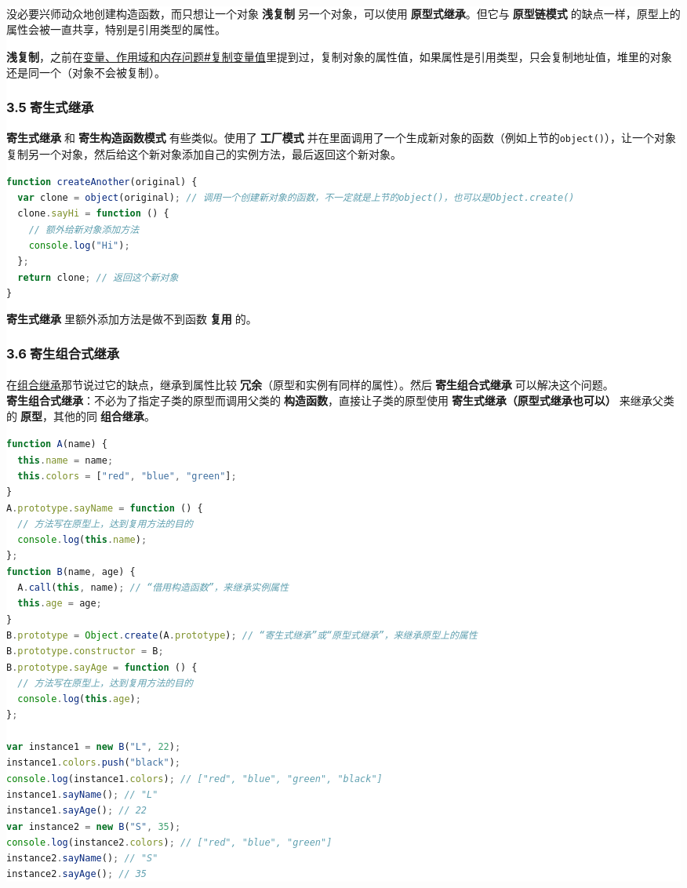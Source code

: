 没必要兴师动众地创建构造函数，而只想让一个对象 **浅复制** 另一个对象，可以使用 **原型式继承**。但它与 **原型链模式** 的缺点一样，原型上的属性会被一直共享，特别是引用类型的属性。

**浅复制**，之前在[变量、作用域和内存问题#复制变量值](./2.变量、作用域和内存问题.md#_1-2-复制变量值)里提到过，复制对象的属性值，如果属性是引用类型，只会复制地址值，堆里的对象还是同一个（对象不会被复制）。

### 3.5 寄生式继承

**寄生式继承** 和 **寄生构造函数模式** 有些类似。使用了 **工厂模式** 并在里面调用了一个生成新对象的函数（例如上节的`object()`），让一个对象复制另一个对象，然后给这个新对象添加自己的实例方法，最后返回这个新对象。

```js
function createAnother(original) {
  var clone = object(original); // 调用一个创建新对象的函数，不一定就是上节的object()，也可以是Object.create()
  clone.sayHi = function () {
    // 额外给新对象添加方法
    console.log("Hi");
  };
  return clone; // 返回这个新对象
}
```

**寄生式继承** 里额外添加方法是做不到函数 **复用** 的。

### 3.6 寄生组合式继承

在[组合继承](./4.面向对象程序设计.md#_3-3-组合继承)那节说过它的缺点，继承到属性比较 **冗余**（原型和实例有同样的属性）。然后 **寄生组合式继承** 可以解决这个问题。  
**寄生组合式继承**：不必为了指定子类的原型而调用父类的 **构造函数**，直接让子类的原型使用 **寄生式继承（原型式继承也可以）** 来继承父类的 **原型**，其他的同 **组合继承**。

```js
function A(name) {
  this.name = name;
  this.colors = ["red", "blue", "green"];
}
A.prototype.sayName = function () {
  // 方法写在原型上，达到复用方法的目的
  console.log(this.name);
};
function B(name, age) {
  A.call(this, name); // “借用构造函数”，来继承实例属性
  this.age = age;
}
B.prototype = Object.create(A.prototype); // “寄生式继承”或“原型式继承”，来继承原型上的属性
B.prototype.constructor = B;
B.prototype.sayAge = function () {
  // 方法写在原型上，达到复用方法的目的
  console.log(this.age);
};

var instance1 = new B("L", 22);
instance1.colors.push("black");
console.log(instance1.colors); // ["red", "blue", "green", "black"]
instance1.sayName(); // "L"
instance1.sayAge(); // 22
var instance2 = new B("S", 35);
console.log(instance2.colors); // ["red", "blue", "green"]
instance2.sayName(); // "S"
instance2.sayAge(); // 35
```
